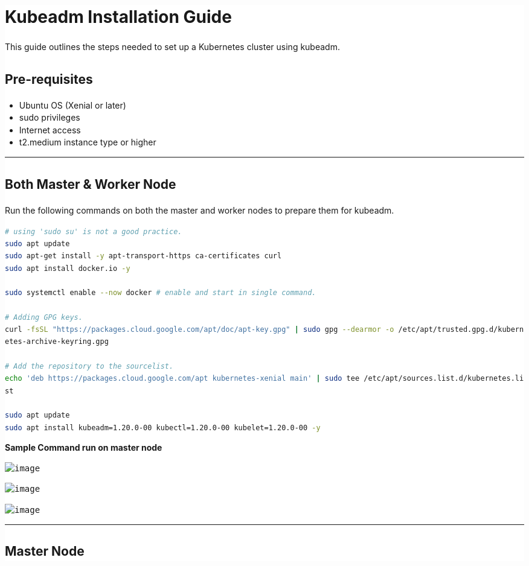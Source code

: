 # Kubeadm Installation Guide

This guide outlines the steps needed to set up a Kubernetes cluster using kubeadm.

## Pre-requisites

* Ubuntu OS (Xenial or later)
* sudo privileges
* Internet access
* t2.medium instance type or higher

---

## Both Master & Worker Node

Run the following commands on both the master and worker nodes to prepare them for kubeadm.

```bash
# using 'sudo su' is not a good practice.
sudo apt update
sudo apt-get install -y apt-transport-https ca-certificates curl
sudo apt install docker.io -y

sudo systemctl enable --now docker # enable and start in single command.

# Adding GPG keys.
curl -fsSL "https://packages.cloud.google.com/apt/doc/apt-key.gpg" | sudo gpg --dearmor -o /etc/apt/trusted.gpg.d/kubernetes-archive-keyring.gpg

# Add the repository to the sourcelist.
echo 'deb https://packages.cloud.google.com/apt kubernetes-xenial main' | sudo tee /etc/apt/sources.list.d/kubernetes.list

sudo apt update 
sudo apt install kubeadm=1.20.0-00 kubectl=1.20.0-00 kubelet=1.20.0-00 -y
```

**Sample Command run on master node**

<kbd>![image](https://github.com/paragpallavsingh/kubernetes-kickstarter/assets/40052830/a4e7a4af-31fa-40cf-bb9e-64ba18999cb5)</kbd>

<kbd>![image](https://github.com/paragpallavsingh/kubernetes-kickstarter/assets/40052830/acf157b8-5c7b-44e7-91ef-b5437053be60)</kbd>

<kbd>![image](https://github.com/paragpallavsingh/kubernetes-kickstarter/assets/40052830/8f960aae-3706-43cd-bac8-1903fbe8196d)</kbd>

---

## Master Node
